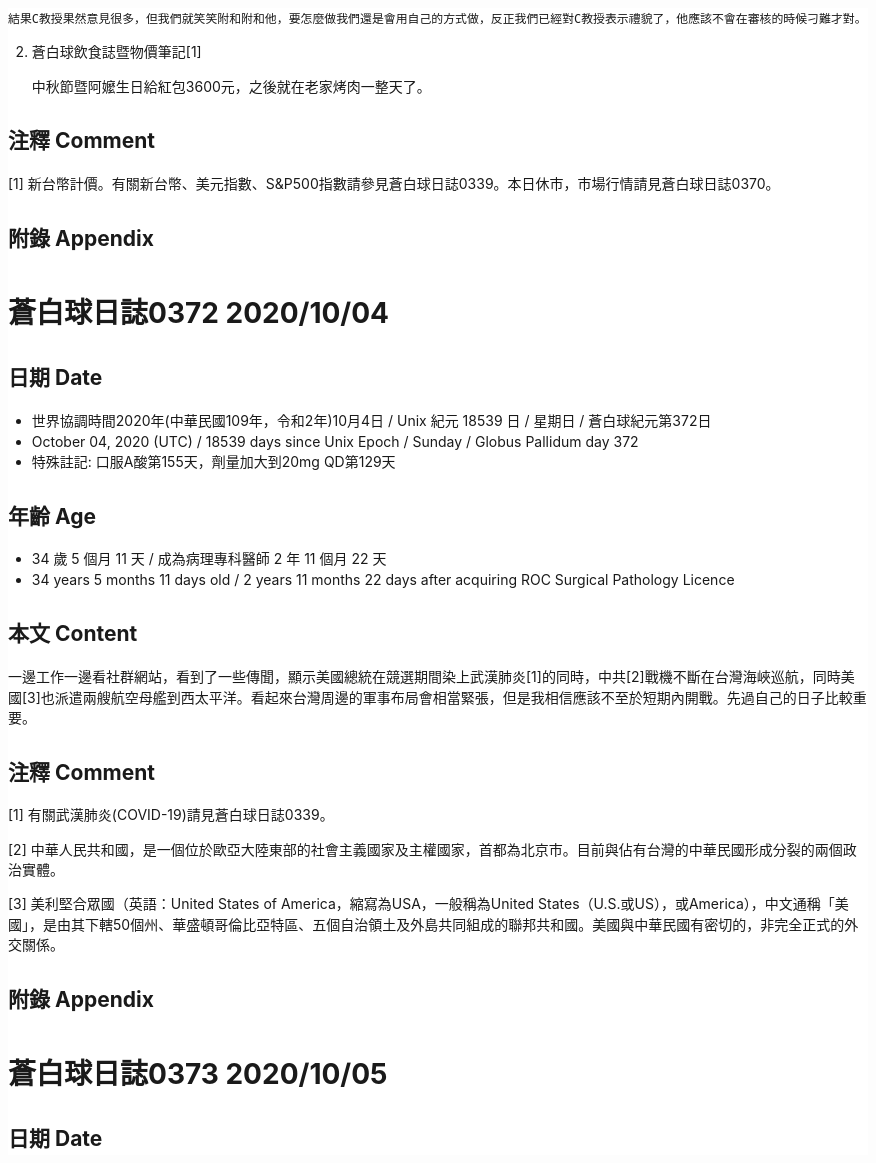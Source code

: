     結果C教授果然意見很多，但我們就笑笑附和附和他，要怎麼做我們還是會用自己的方式做，反正我們已經對C教授表示禮貌了，他應該不會在審核的時候刁難才對。
    
2. 蒼白球飲食誌暨物價筆記[1]

    中秋節暨阿嬤生日給紅包3600元，之後就在老家烤肉一整天了。    

## 注釋 Comment ##

[1] 新台幣計價。有關新台幣、美元指數、S&P500指數請參見蒼白球日誌0339。本日休市，市場行情請見蒼白球日誌0370。

## 附錄 Appendix ##



# 蒼白球日誌0372 2020/10/04 #

## 日期 Date ##

* 世界協調時間2020年(中華民國109年，令和2年)10月4日 / Unix 紀元 18539 日 / 星期日 / 蒼白球紀元第372日
* October 04, 2020 (UTC) / 18539 days since Unix Epoch / Sunday / Globus Pallidum day 372
* 特殊註記: 口服A酸第155天，劑量加大到20mg QD第129天

## 年齡 Age ##

* 34 歲 5 個月 11 天 / 成為病理專科醫師 2 年 11 個月 22 天
* 34 years 5 months 11 days old / 2 years 11 months 22 days after acquiring ROC Surgical Pathology Licence

## 本文 Content ##

一邊工作一邊看社群網站，看到了一些傳聞，顯示美國總統在競選期間染上武漢肺炎[1]的同時，中共[2]戰機不斷在台灣海峽巡航，同時美國[3]也派遣兩艘航空母艦到西太平洋。看起來台灣周邊的軍事布局會相當緊張，但是我相信應該不至於短期內開戰。先過自己的日子比較重要。

## 注釋 Comment ##

[1] 有關武漢肺炎(COVID-19)請見蒼白球日誌0339。

[2] 中華人民共和國，是一個位於歐亞大陸東部的社會主義國家及主權國家，首都為北京市。目前與佔有台灣的中華民國形成分裂的兩個政治實體。

[3] 美利堅合眾國（英語：United States of America，縮寫為USA，一般稱為United States（U.S.或US），或America），中文通稱「美國」，是由其下轄50個州、華盛頓哥倫比亞特區、五個自治領土及外島共同組成的聯邦共和國。美國與中華民國有密切的，非完全正式的外交關係。

## 附錄 Appendix ##



# 蒼白球日誌0373 2020/10/05 #

## 日期 Date ##


[_metadata_:encoding]: - "utf-8"
[_metadata_:fileformat]: - "markdown"
[_metadata_:MIME_type]: - "text/plain"
[_metadata_:markdown_version]: - "commonmark version 0.29"
[_metadata_:markdown_spec]: - "https://spec.commonmark.org/0.29/"